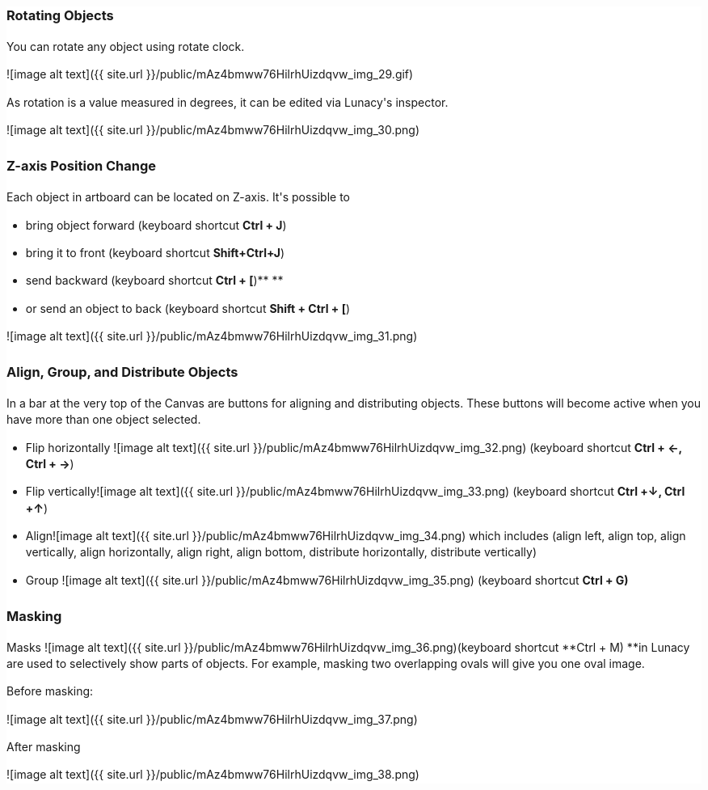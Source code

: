 ### Rotating Objects

You can rotate any object using rotate clock. 

![image alt text]({{ site.url }}/public/mAz4bmww76HilrhUizdqvw_img_29.gif)

As rotation is a value measured in degrees, it can be edited via Lunacy's inspector.

![image alt text]({{ site.url }}/public/mAz4bmww76HilrhUizdqvw_img_30.png)

### Z-axis Position Change

Each object in artboard can be located on Z-axis. It's possible to 

* bring object forward (keyboard shortcut **Ctrl + J**)

* bring it to front (keyboard shortcut **Shift+Ctrl+J**)

* send backward  (keyboard shortcut **Ctrl + [**)** **

* or send an object to back (keyboard shortcut **Shift + Ctrl + [**)

![image alt text]({{ site.url }}/public/mAz4bmww76HilrhUizdqvw_img_31.png)

### Align, Group, and Distribute Objects

In a bar at the very top of the Canvas are buttons for aligning and distributing objects. These buttons will become active when you have more than one object selected.

* Flip horizontally ![image alt text]({{ site.url }}/public/mAz4bmww76HilrhUizdqvw_img_32.png) (keyboard shortcut **Ctrl + ←, Ctrl + →**)

* Flip vertically![image alt text]({{ site.url }}/public/mAz4bmww76HilrhUizdqvw_img_33.png) (keyboard shortcut **Ctrl +↓, Ctrl +↑**)

* Align![image alt text]({{ site.url }}/public/mAz4bmww76HilrhUizdqvw_img_34.png) which includes (align left, align top, align vertically, align horizontally, align right, align bottom, distribute horizontally, distribute vertically)

* Group ![image alt text]({{ site.url }}/public/mAz4bmww76HilrhUizdqvw_img_35.png) (keyboard shortcut **Ctrl + G)**

### Masking

Masks ![image alt text]({{ site.url }}/public/mAz4bmww76HilrhUizdqvw_img_36.png)(keyboard shortcut **Ctrl + M) **in Lunacy are used to selectively show parts of objects. For example, masking two overlapping ovals will give you one oval image.

Before masking:

![image alt text]({{ site.url }}/public/mAz4bmww76HilrhUizdqvw_img_37.png)

After masking

![image alt text]({{ site.url }}/public/mAz4bmww76HilrhUizdqvw_img_38.png)
